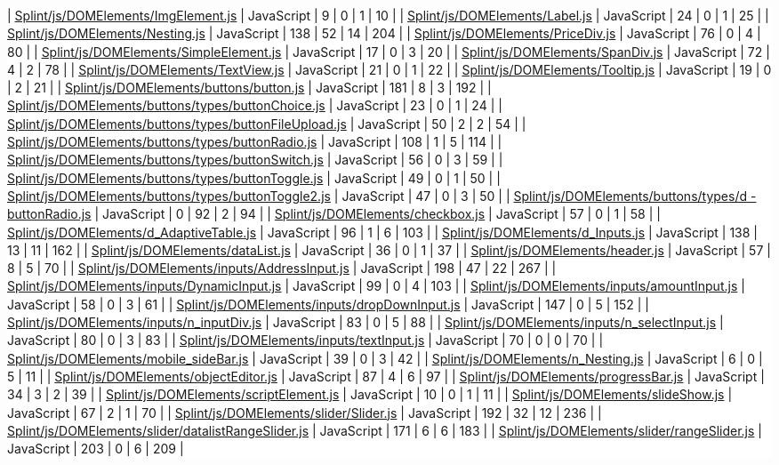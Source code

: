 | [Splint/js/DOMElements/ImgElement.js](/Splint/js/DOMElements/ImgElement.js) | JavaScript | 9 | 0 | 1 | 10 |
| [Splint/js/DOMElements/Label.js](/Splint/js/DOMElements/Label.js) | JavaScript | 24 | 0 | 1 | 25 |
| [Splint/js/DOMElements/Nesting.js](/Splint/js/DOMElements/Nesting.js) | JavaScript | 138 | 52 | 14 | 204 |
| [Splint/js/DOMElements/PriceDiv.js](/Splint/js/DOMElements/PriceDiv.js) | JavaScript | 76 | 0 | 4 | 80 |
| [Splint/js/DOMElements/SimpleElement.js](/Splint/js/DOMElements/SimpleElement.js) | JavaScript | 17 | 0 | 3 | 20 |
| [Splint/js/DOMElements/SpanDiv.js](/Splint/js/DOMElements/SpanDiv.js) | JavaScript | 72 | 4 | 2 | 78 |
| [Splint/js/DOMElements/TextView.js](/Splint/js/DOMElements/TextView.js) | JavaScript | 21 | 0 | 1 | 22 |
| [Splint/js/DOMElements/Tooltip.js](/Splint/js/DOMElements/Tooltip.js) | JavaScript | 19 | 0 | 2 | 21 |
| [Splint/js/DOMElements/buttons/button.js](/Splint/js/DOMElements/buttons/button.js) | JavaScript | 181 | 8 | 3 | 192 |
| [Splint/js/DOMElements/buttons/types/buttonChoice.js](/Splint/js/DOMElements/buttons/types/buttonChoice.js) | JavaScript | 23 | 0 | 1 | 24 |
| [Splint/js/DOMElements/buttons/types/buttonFileUpload.js](/Splint/js/DOMElements/buttons/types/buttonFileUpload.js) | JavaScript | 50 | 2 | 2 | 54 |
| [Splint/js/DOMElements/buttons/types/buttonRadio.js](/Splint/js/DOMElements/buttons/types/buttonRadio.js) | JavaScript | 108 | 1 | 5 | 114 |
| [Splint/js/DOMElements/buttons/types/buttonSwitch.js](/Splint/js/DOMElements/buttons/types/buttonSwitch.js) | JavaScript | 56 | 0 | 3 | 59 |
| [Splint/js/DOMElements/buttons/types/buttonToggle.js](/Splint/js/DOMElements/buttons/types/buttonToggle.js) | JavaScript | 49 | 0 | 1 | 50 |
| [Splint/js/DOMElements/buttons/types/buttonToggle2.js](/Splint/js/DOMElements/buttons/types/buttonToggle2.js) | JavaScript | 47 | 0 | 3 | 50 |
| [Splint/js/DOMElements/buttons/types/d - buttonRadio.js](/Splint/js/DOMElements/buttons/types/d%20-%20buttonRadio.js) | JavaScript | 0 | 92 | 2 | 94 |
| [Splint/js/DOMElements/checkbox.js](/Splint/js/DOMElements/checkbox.js) | JavaScript | 57 | 0 | 1 | 58 |
| [Splint/js/DOMElements/d_AdaptiveTable.js](/Splint/js/DOMElements/d_AdaptiveTable.js) | JavaScript | 96 | 1 | 6 | 103 |
| [Splint/js/DOMElements/d_Inputs.js](/Splint/js/DOMElements/d_Inputs.js) | JavaScript | 138 | 13 | 11 | 162 |
| [Splint/js/DOMElements/dataList.js](/Splint/js/DOMElements/dataList.js) | JavaScript | 36 | 0 | 1 | 37 |
| [Splint/js/DOMElements/header.js](/Splint/js/DOMElements/header.js) | JavaScript | 57 | 8 | 5 | 70 |
| [Splint/js/DOMElements/inputs/AddressInput.js](/Splint/js/DOMElements/inputs/AddressInput.js) | JavaScript | 198 | 47 | 22 | 267 |
| [Splint/js/DOMElements/inputs/DynamicInput.js](/Splint/js/DOMElements/inputs/DynamicInput.js) | JavaScript | 99 | 0 | 4 | 103 |
| [Splint/js/DOMElements/inputs/amountInput.js](/Splint/js/DOMElements/inputs/amountInput.js) | JavaScript | 58 | 0 | 3 | 61 |
| [Splint/js/DOMElements/inputs/dropDownInput.js](/Splint/js/DOMElements/inputs/dropDownInput.js) | JavaScript | 147 | 0 | 5 | 152 |
| [Splint/js/DOMElements/inputs/n_inputDiv.js](/Splint/js/DOMElements/inputs/n_inputDiv.js) | JavaScript | 83 | 0 | 5 | 88 |
| [Splint/js/DOMElements/inputs/n_selectInput.js](/Splint/js/DOMElements/inputs/n_selectInput.js) | JavaScript | 80 | 0 | 3 | 83 |
| [Splint/js/DOMElements/inputs/textInput.js](/Splint/js/DOMElements/inputs/textInput.js) | JavaScript | 70 | 0 | 0 | 70 |
| [Splint/js/DOMElements/mobile_sideBar.js](/Splint/js/DOMElements/mobile_sideBar.js) | JavaScript | 39 | 0 | 3 | 42 |
| [Splint/js/DOMElements/n_Nesting.js](/Splint/js/DOMElements/n_Nesting.js) | JavaScript | 6 | 0 | 5 | 11 |
| [Splint/js/DOMElements/objectEditor.js](/Splint/js/DOMElements/objectEditor.js) | JavaScript | 87 | 4 | 6 | 97 |
| [Splint/js/DOMElements/progressBar.js](/Splint/js/DOMElements/progressBar.js) | JavaScript | 34 | 3 | 2 | 39 |
| [Splint/js/DOMElements/scriptElement.js](/Splint/js/DOMElements/scriptElement.js) | JavaScript | 10 | 0 | 1 | 11 |
| [Splint/js/DOMElements/slideShow.js](/Splint/js/DOMElements/slideShow.js) | JavaScript | 67 | 2 | 1 | 70 |
| [Splint/js/DOMElements/slider/Slider.js](/Splint/js/DOMElements/slider/Slider.js) | JavaScript | 192 | 32 | 12 | 236 |
| [Splint/js/DOMElements/slider/datalistRangeSlider.js](/Splint/js/DOMElements/slider/datalistRangeSlider.js) | JavaScript | 171 | 6 | 6 | 183 |
| [Splint/js/DOMElements/slider/rangeSlider.js](/Splint/js/DOMElements/slider/rangeSlider.js) | JavaScript | 203 | 0 | 6 | 209 |
